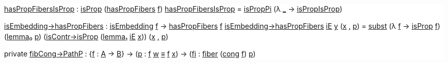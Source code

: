 
<a id="hasPropFibersIsProp"></a><a id="2053" href="Cubical.Foundations.Embedding.html#2053" class="Function">hasPropFibersIsProp</a> <a id="2073" class="Symbol">:</a> <a id="2075" href="Cubical.Foundations.Prelude.html#5588" class="Function">isProp</a> <a id="2082" class="Symbol">(</a><a id="2083" href="Cubical.Foundations.Embedding.html#1976" class="Function">hasPropFibers</a> <a id="2097" href="Cubical.Foundations.Embedding.html#379" class="Generalizable">f</a><a id="2098" class="Symbol">)</a>
<a id="2100" href="Cubical.Foundations.Embedding.html#2053" class="Function">hasPropFibersIsProp</a> <a id="2120" class="Symbol">=</a> <a id="2122" href="Cubical.Foundations.HLevels.html#8258" class="Function">isPropPi</a> <a id="2131" class="Symbol">(λ</a> <a id="2134" href="Cubical.Foundations.Embedding.html#2134" class="Bound">_</a> <a id="2136" class="Symbol">→</a> <a id="2138" href="Cubical.Foundations.Prelude.html#8514" class="Function">isPropIsProp</a><a id="2150" class="Symbol">)</a>

<a id="isEmbedding→hasPropFibers"></a><a id="2153" href="Cubical.Foundations.Embedding.html#2153" class="Function">isEmbedding→hasPropFibers</a> <a id="2179" class="Symbol">:</a> <a id="2181" href="Cubical.Foundations.Embedding.html#604" class="Function">isEmbedding</a> <a id="2193" href="Cubical.Foundations.Embedding.html#379" class="Generalizable">f</a> <a id="2195" class="Symbol">→</a> <a id="2197" href="Cubical.Foundations.Embedding.html#1976" class="Function">hasPropFibers</a> <a id="2211" href="Cubical.Foundations.Embedding.html#379" class="Generalizable">f</a>
<a id="2213" href="Cubical.Foundations.Embedding.html#2153" class="Function">isEmbedding→hasPropFibers</a> <a id="2239" href="Cubical.Foundations.Embedding.html#2239" class="Bound">iE</a> <a id="2242" href="Cubical.Foundations.Embedding.html#2242" class="Bound">y</a> <a id="2244" class="Symbol">(</a><a id="2245" href="Cubical.Foundations.Embedding.html#2245" class="Bound">x</a> <a id="2247" href="Agda.Builtin.Sigma.html#236" class="InductiveConstructor Operator">,</a> <a id="2249" href="Cubical.Foundations.Embedding.html#2249" class="Bound">p</a><a id="2250" class="Symbol">)</a>
  <a id="2254" class="Symbol">=</a> <a id="2256" href="Cubical.Foundations.Prelude.html#4264" class="Function">subst</a> <a id="2262" class="Symbol">(λ</a> <a id="2265" href="Cubical.Foundations.Embedding.html#2265" class="Bound">f</a> <a id="2267" class="Symbol">→</a> <a id="2269" href="Cubical.Foundations.Prelude.html#5588" class="Function">isProp</a> <a id="2276" href="Cubical.Foundations.Embedding.html#2265" class="Bound">f</a><a id="2277" class="Symbol">)</a> <a id="2279" class="Symbol">(</a><a id="2280" href="Cubical.Foundations.Embedding.html#1308" class="Function">lemma₀</a> <a id="2287" href="Cubical.Foundations.Embedding.html#2249" class="Bound">p</a><a id="2288" class="Symbol">)</a> <a id="2290" class="Symbol">(</a><a id="2291" href="Cubical.Foundations.Prelude.html#8138" class="Function">isContr→isProp</a> <a id="2306" class="Symbol">(</a><a id="2307" href="Cubical.Foundations.Embedding.html#1397" class="Function">lemma₁</a> <a id="2314" href="Cubical.Foundations.Embedding.html#2239" class="Bound">iE</a> <a id="2317" href="Cubical.Foundations.Embedding.html#2245" class="Bound">x</a><a id="2318" class="Symbol">))</a> <a id="2321" class="Symbol">(</a><a id="2322" href="Cubical.Foundations.Embedding.html#2245" class="Bound">x</a> <a id="2324" href="Agda.Builtin.Sigma.html#236" class="InductiveConstructor Operator">,</a> <a id="2326" href="Cubical.Foundations.Embedding.html#2249" class="Bound">p</a><a id="2327" class="Symbol">)</a>

<a id="2330" class="Keyword">private</a>
  <a id="fibCong→PathP"></a><a id="2340" href="Cubical.Foundations.Embedding.html#2340" class="Function">fibCong→PathP</a>
    <a id="2358" class="Symbol">:</a> <a id="2360" class="Symbol">{</a><a id="2361" href="Cubical.Foundations.Embedding.html#2361" class="Bound">f</a> <a id="2363" class="Symbol">:</a> <a id="2365" href="Cubical.Foundations.Embedding.html#362" class="Generalizable">A</a> <a id="2367" class="Symbol">→</a> <a id="2369" href="Cubical.Foundations.Embedding.html#364" class="Generalizable">B</a><a id="2370" class="Symbol">}</a>
    <a id="2376" class="Symbol">→</a> <a id="2378" class="Symbol">(</a><a id="2379" href="Cubical.Foundations.Embedding.html#2379" class="Bound">p</a> <a id="2381" class="Symbol">:</a> <a id="2383" href="Cubical.Foundations.Embedding.html#2361" class="Bound">f</a> <a id="2385" href="Cubical.Foundations.Embedding.html#393" class="Generalizable">w</a> <a id="2387" href="Agda.Builtin.Cubical.Path.html#381" class="Function Operator">≡</a> <a id="2389" href="Cubical.Foundations.Embedding.html#2361" class="Bound">f</a> <a id="2391" href="Cubical.Foundations.Embedding.html#395" class="Generalizable">x</a><a id="2392" class="Symbol">)</a>
    <a id="2398" class="Symbol">→</a> <a id="2400" class="Symbol">(</a><a id="2401" href="Cubical.Foundations.Embedding.html#2401" class="Bound">fi</a> <a id="2404" class="Symbol">:</a> <a id="2406" href="Cubical.Foundations.Equiv.html#876" class="Function">fiber</a> <a id="2412" class="Symbol">(</a><a id="2413" href="Cubical.Foundations.Prelude.html#1057" class="Function">cong</a> <a id="2418" href="Cubical.Foundations.Embedding.html#2361" class="Bound">f</a><a id="2419" class="Symbol">)</a> <a id="2421" href="Cubical.Foundations.Embedding.html#2379" class="Bound">p</a><a id="2422" class="Symbol">)</a>